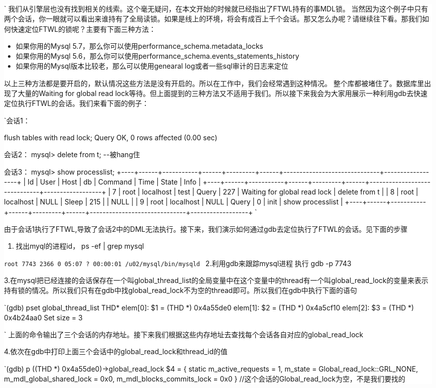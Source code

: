 `
我们从引擎层也没有找到相关的线索。这个毫无疑问，在本文开始的时候就已经指出了FTWL持有的事MDL锁。
当然因为这个例子中只有两个会话，你一眼就可以看出来谁持有了全局读锁。如果是线上的环境，将会有成百上千个会话。那又怎么办呢？请继续往下看。那我们如何快速定位FTWL的锁呢？主要有下面三种方法：

* 如果你用的Mysql 5.7，那么你可以使用performance_schema.metadata_locks
* 如果你用的Mysql 5.6，那么你可以使用performance_schema.events_statements_history
* 如果你用的Mysql版本比较老，那么可以使用genearal log或者一些sql审计的日志来定位

以上三种方法都是要开启的，默认情况这些方法是没有开启的。所以在工作中，我们会经常遇到这种情况。
整个库都被堵住了。数据库里出现了大量的Waiting for global read lock等待。但上面提到的三种方法又不适用于我们。所以接下来我会为大家用展示一种利用gdb去快速定位执行FTWL的会话。我们来看下面的例子：

`会话1：

flush tables with read lock;
Query OK, 0 rows affected (0.00 sec)

会话2：
mysql> delete from t; --被hang住

会话3：
mysql> show processlist;
+----+------+-----------+------+---------+------+------------------------------+------------------+
| Id | User | Host | db | Command | Time | State | Info |
+----+------+-----------+------+---------+------+------------------------------+------------------+
| 7 | root | localhost | test | Query | 227 | Waiting for global read lock | delete from t |
| 8 | root | localhost | NULL | Sleep | 215 | | NULL |
| 9 | root | localhost | NULL | Query | 0 | init | show processlist |
+----+------+-----------+------+---------+------+------------------------------+------------------+
`

由于会话1执行了FTWL,导致了会话2中的DML无法执行。接下来，我们演示如何通过gdb去定位执行了FTWL的会话。见下面的步骤

1. 找出myql的进程id， ps -ef | grep mysql

` root 7743 2366 0 05:07 ? 00:00:01 /u02/mysql/bin/mysqld 
`
2.利用gdb来跟踪mysql进程 执行 gdb -p 7743

3.在mysql把已经连接的会话保存在一个叫global_thread_list的全局变量中在这个变量中的thread有一个叫global_read_lock的变量来表示持有锁的情况。所以我们只有在gdb中找global_read_lock不为空的thread即可。所以我们在gdb中执行下面的语句

`(gdb) pset global_thread_list THD*
elem[0]: $1 = (THD *) 0x4a55de0
elem[1]: $2 = (THD *) 0x4a5cf10
elem[2]: $3 = (THD *) 0x4b24aa0
Set size = 3

`
上面的命令输出了三个会话的内存地址。接下来我们根据这些内存地址去查找每个会话各自对应的global_read_lock

4.依次在gdb中打印上面三个会话中的global_read_lock和thread_id的值

`(gdb) p ((THD *) 0x4a55de0)->global_read_lock
$4 = {
 static m_active_requests = 1, 
 m_state = Global_read_lock::GRL_NONE, 
 m_mdl_global_shared_lock = 0x0, 
 m_mdl_blocks_commits_lock = 0x0
} //这个会话的Global_read_lock为空，不是我们要找的
